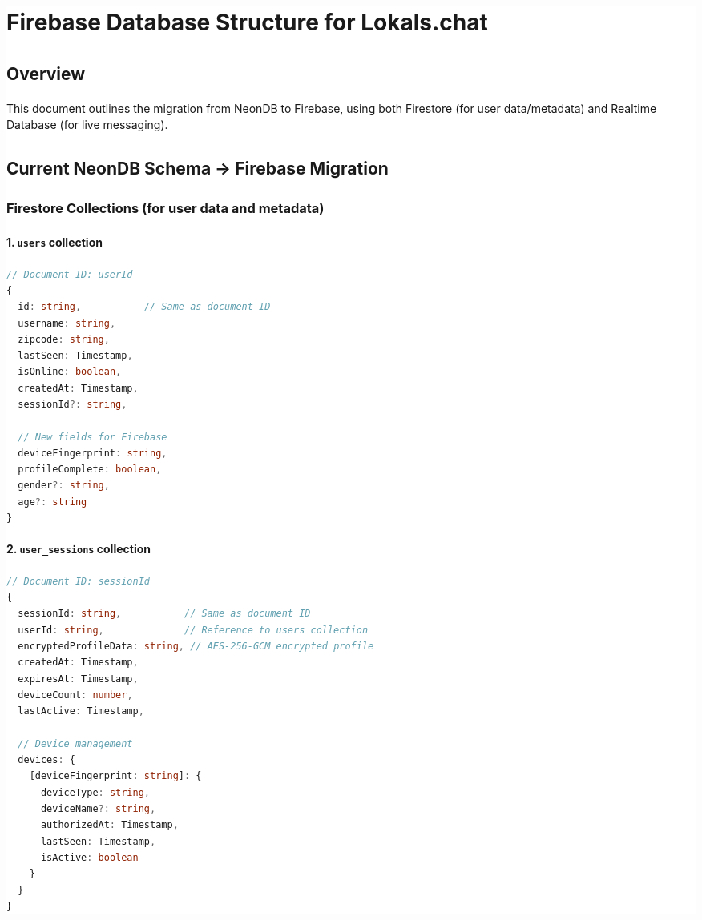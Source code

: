 # Firebase Database Structure for Lokals.chat

## Overview
This document outlines the migration from NeonDB to Firebase, using both Firestore (for user data/metadata) and Realtime Database (for live messaging).

## Current NeonDB Schema → Firebase Migration

### Firestore Collections (for user data and metadata)

#### 1. `users` collection
```typescript
// Document ID: userId
{
  id: string,           // Same as document ID
  username: string,
  zipcode: string,
  lastSeen: Timestamp,
  isOnline: boolean,
  createdAt: Timestamp,
  sessionId?: string,
  
  // New fields for Firebase
  deviceFingerprint: string,
  profileComplete: boolean,
  gender?: string,
  age?: string
}
```

#### 2. `user_sessions` collection
```typescript
// Document ID: sessionId
{
  sessionId: string,           // Same as document ID
  userId: string,              // Reference to users collection
  encryptedProfileData: string, // AES-256-GCM encrypted profile
  createdAt: Timestamp,
  expiresAt: Timestamp,
  deviceCount: number,
  lastActive: Timestamp,
  
  // Device management
  devices: {
    [deviceFingerprint: string]: {
      deviceType: string,
      deviceName?: string,
      authorizedAt: Timestamp,
      lastSeen: Timestamp,
      isActive: boolean
    }
  }
}
```
